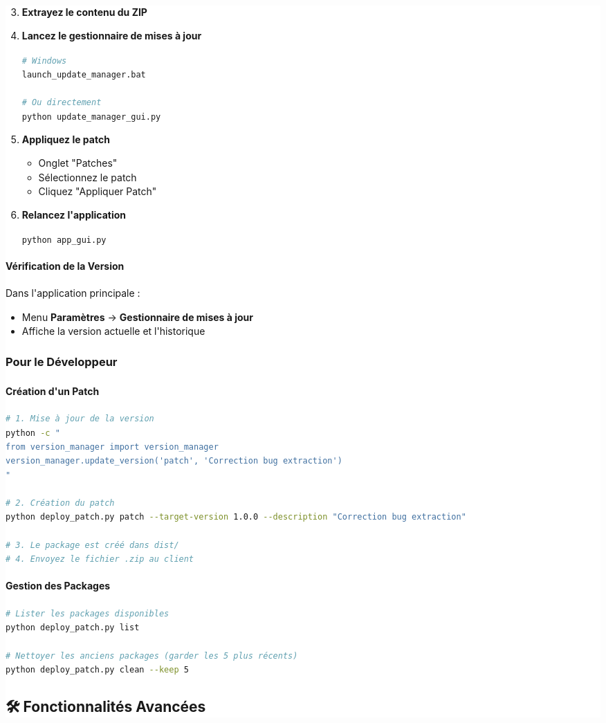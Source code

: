 3. **Extrayez le contenu du ZIP**

4. **Lancez le gestionnaire de mises à jour**
   ```bash
   # Windows
   launch_update_manager.bat
   
   # Ou directement
   python update_manager_gui.py
   ```

5. **Appliquez le patch**
   - Onglet "Patches"
   - Sélectionnez le patch
   - Cliquez "Appliquer Patch"

6. **Relancez l'application**
   ```bash
   python app_gui.py
   ```

#### Vérification de la Version

Dans l'application principale :
- Menu **Paramètres** → **Gestionnaire de mises à jour**
- Affiche la version actuelle et l'historique

### Pour le Développeur

#### Création d'un Patch

```bash
# 1. Mise à jour de la version
python -c "
from version_manager import version_manager
version_manager.update_version('patch', 'Correction bug extraction')
"

# 2. Création du patch
python deploy_patch.py patch --target-version 1.0.0 --description "Correction bug extraction"

# 3. Le package est créé dans dist/
# 4. Envoyez le fichier .zip au client
```

#### Gestion des Packages

```bash
# Lister les packages disponibles
python deploy_patch.py list

# Nettoyer les anciens packages (garder les 5 plus récents)
python deploy_patch.py clean --keep 5
```

## 🛠️ Fonctionnalités Avancées
